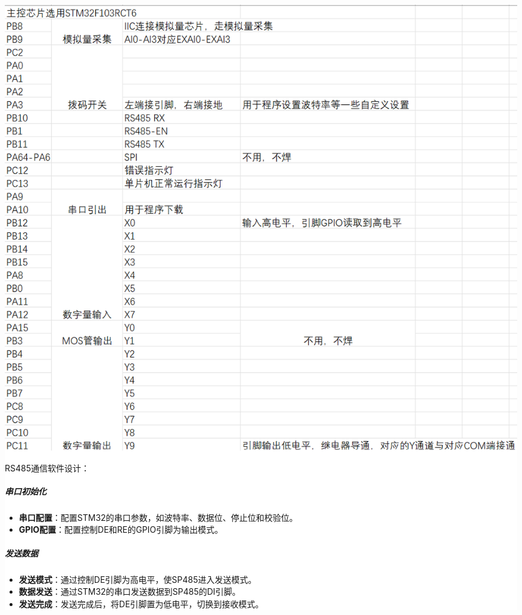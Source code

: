 ![image-20240629192209967](ModebusRTU工控板.assets/image-20240629192209967.png)

RS485通信软件设计：

##### 串口初始化

- **串口配置**：配置STM32的串口参数，如波特率、数据位、停止位和校验位。
- **GPIO配置**：配置控制DE和RE的GPIO引脚为输出模式。

##### 发送数据

- **发送模式**：通过控制DE引脚为高电平，使SP485进入发送模式。
- **数据发送**：通过STM32的串口发送数据到SP485的DI引脚。
- **发送完成**：发送完成后，将DE引脚置为低电平，切换到接收模式。
